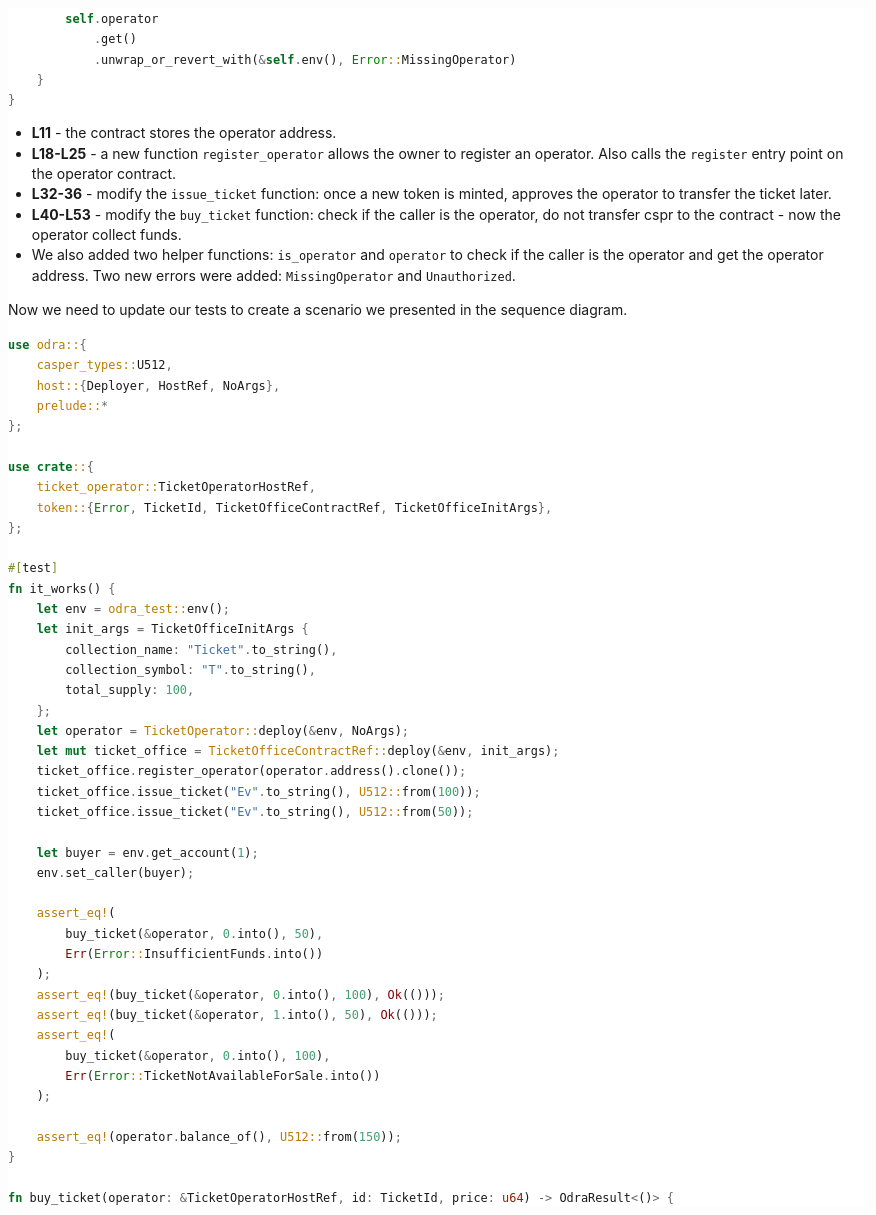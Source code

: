 ```rust showLineNumbers title="src/token.rs"
        self.operator
            .get()
            .unwrap_or_revert_with(&self.env(), Error::MissingOperator)
    }
}
```

* **L11** - the contract stores the operator address.
* **L18-L25** - a new function `register_operator` allows the owner to register an operator. Also calls the `register` entry point on the operator contract.
* **L32-36** - modify the `issue_ticket` function: once a new token is minted, approves the operator to transfer the ticket later.
* **L40-L53** - modify the `buy_ticket` function: check if the caller is the operator, do not transfer cspr to the contract - now the operator collect funds.
* We also added two helper functions: `is_operator` and `operator` to check if the caller is the operator and get the operator address. Two new errors were added: `MissingOperator` and `Unauthorized`.

Now we need to update our tests to create a scenario we presented in the sequence diagram.

```rust showLineNumbers title="src/tests.rs"
use odra::{
    casper_types::U512,
    host::{Deployer, HostRef, NoArgs},
    prelude::*
};

use crate::{
    ticket_operator::TicketOperatorHostRef,
    token::{Error, TicketId, TicketOfficeContractRef, TicketOfficeInitArgs},
};

#[test]
fn it_works() {
    let env = odra_test::env();
    let init_args = TicketOfficeInitArgs {
        collection_name: "Ticket".to_string(),
        collection_symbol: "T".to_string(),
        total_supply: 100,
    };
    let operator = TicketOperator::deploy(&env, NoArgs);
    let mut ticket_office = TicketOfficeContractRef::deploy(&env, init_args);
    ticket_office.register_operator(operator.address().clone());
    ticket_office.issue_ticket("Ev".to_string(), U512::from(100));
    ticket_office.issue_ticket("Ev".to_string(), U512::from(50));

    let buyer = env.get_account(1);
    env.set_caller(buyer);

    assert_eq!(
        buy_ticket(&operator, 0.into(), 50),
        Err(Error::InsufficientFunds.into())
    );
    assert_eq!(buy_ticket(&operator, 0.into(), 100), Ok(()));
    assert_eq!(buy_ticket(&operator, 1.into(), 50), Ok(()));
    assert_eq!(
        buy_ticket(&operator, 0.into(), 100),
        Err(Error::TicketNotAvailableForSale.into())
    );

    assert_eq!(operator.balance_of(), U512::from(150));
}

fn buy_ticket(operator: &TicketOperatorHostRef, id: TicketId, price: u64) -> OdraResult<()> {
```